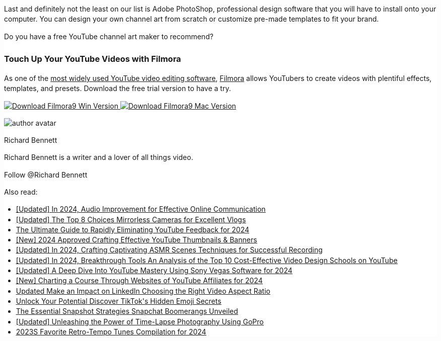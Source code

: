 Last and definitely not the least on our list is Adobe PhotoShop, professional design software that you will have to install onto your computer. You can design your own channel art from scratch or customize pre-made templates to fit your brand.

Do you have a free YouTube channel art maker to recommend?

### Touch Up Your YouTube Videos with Filmora

As one of the [most widely used YouTube video editing software](https://tools.techidaily.com/wondershare/filmora/download/), [Filmora](https://tools.techidaily.com/wondershare/filmora/download/) allows YouTubers to create videos with plentiful effects, templates, and presets. Download the free trial version to have a try.

[![Download Filmora9 Win Version](https://images.wondershare.com/filmora/guide/download-btn-win.jpg) ](https://tools.techidaily.com/wondershare/filmora/download/) [![Download Filmora9 Mac Version](https://images.wondershare.com/filmora/guide/download-btn-mac.jpg) ](https://tools.techidaily.com/wondershare/filmora/download/)

![author avatar](https://images.wondershare.com/filmora/article-images/richard-bennett.jpg)

Richard Bennett

Richard Bennett is a writer and a lover of all things video.

Follow @Richard Bennett

<span class="atpl-alsoreadstyle">Also read:</span>
<div><ul>
<li><a href="https://facebook-video-share.techidaily.com/updated-in-2024-audio-improvement-for-effective-online-communication/"><u>[Updated] In 2024, Audio Improvement for Effective Online Communication</u></a></li>
<li><a href="https://facebook-video-share.techidaily.com/updated-the-top-8-choices-mirrorless-cameras-for-excellent-vlogs/"><u>[Updated] The Top 8 Choices  Mirrorless Cameras for Excellent Vlogs</u></a></li>
<li><a href="https://facebook-video-share.techidaily.com/the-ultimate-guide-to-rapidly-eliminating-youtube-feedback-for-2024/"><u>The Ultimate Guide to Rapidly Eliminating YouTube Feedback for 2024</u></a></li>
<li><a href="https://facebook-video-share.techidaily.com/new-2024-approved-crafting-effective-youtube-thumbnails-and-banners/"><u>[New] 2024 Approved  Crafting Effective YouTube Thumbnails & Banners</u></a></li>
<li><a href="https://facebook-video-share.techidaily.com/updated-in-2024-crafting-captivating-asmr-scenes-techniques-for-successful-recording/"><u>[Updated] In 2024, Crafting Captivating ASMR Scenes  Techniques for Successful Recording</u></a></li>
<li><a href="https://facebook-video-share.techidaily.com/updated-in-2024-breakthrough-tools-an-analysis-of-the-top-10-cost-effective-video-design-schools-on-youtube/"><u>[Updated] In 2024, Breakthrough Tools  An Analysis of the Top 10 Cost-Effective Video Design Schools on YouTube</u></a></li>
<li><a href="https://facebook-video-share.techidaily.com/updated-a-deep-dive-into-youtube-mastery-using-sony-vegas-software-for-2024/"><u>[Updated] A Deep Dive Into YouTube Mastery Using Sony Vegas Software for 2024</u></a></li>
<li><a href="https://facebook-video-share.techidaily.com/new-charting-a-course-through-websites-of-youtube-affiliates-for-2024/"><u>[New] Charting a Course Through Websites of YouTube Affiliates for 2024</u></a></li>
<li><a href="https://video-ai-editor.techidaily.com/updated-make-an-impact-on-linkedin-choosing-the-right-video-aspect-ratio/"><u>Updated Make an Impact on LinkedIn Choosing the Right Video Aspect Ratio</u></a></li>
<li><a href="https://tiktok-video-files.techidaily.com/unlock-your-potential-discover-tiktoks-hidden-emoji-secrets/"><u>Unlock Your Potential  Discover TikTok's Hidden Emoji Secrets</u></a></li>
<li><a href="https://snapchat-videos.techidaily.com/the-essential-snapshot-strategies-snapchat-boomerangs-unveiled/"><u>The Essential Snapshot Strategies  Snapchat Boomerangs Unveiled</u></a></li>
<li><a href="https://some-skills.techidaily.com/updated-unleashing-the-power-of-time-lapse-photography-using-gopro/"><u>[Updated] Unleashing the Power of Time-Lapse Photography Using GoPro</u></a></li>
<li><a href="https://sound-tweaking.techidaily.com/2023s-favorite-retro-tempo-tunes-compilation-for-2024/"><u>2023S Favorite Retro-Tempo Tunes Compilation for 2024</u></a></li>